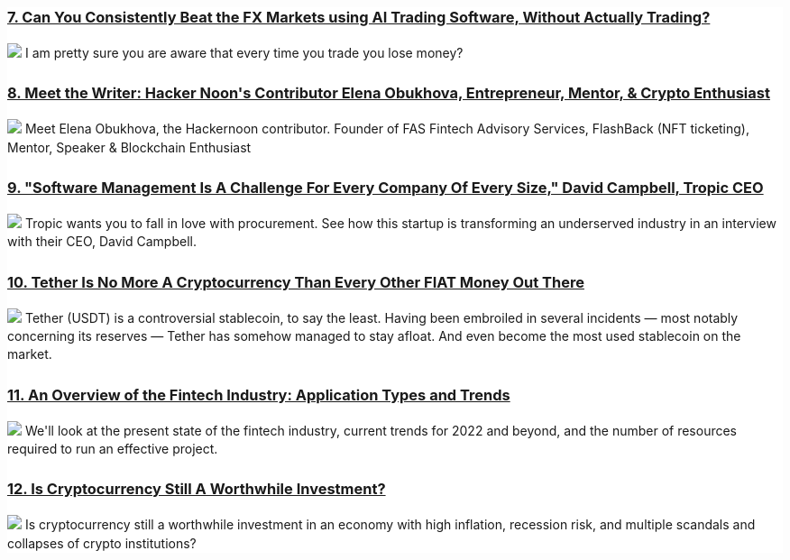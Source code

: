 ### [7. Can You Consistently Beat the FX Markets using AI Trading Software, Without Actually Trading?](https://hackernoon.com/can-you-consistently-beat-the-fx-markets-using-ai-trading-software-without-actually-trading-i75d324f)
![](https://cdn.filestackcontent.com/6u6jXVXSnGI0gFU3iLol)
I am pretty sure you are aware that every time you trade you lose money?

### [8. Meet the Writer: Hacker Noon's Contributor Elena Obukhova, Entrepreneur, Mentor, & Crypto Enthusiast](https://hackernoon.com/meet-the-writer-hacker-noons-contributor-elena-obukhova-entrepreneur-mentor-and-crypto-enthusiast)
![](https://cdn.hackernoon.com/images/oQ9OCKk50pVg7mdDY84cm8fXJru2-ph037bv.jpeg)
Meet Elena Obukhova, the Hackernoon contributor. Founder of FAS Fintech Advisory Services, FlashBack (NFT ticketing), Mentor, Speaker & Blockchain Enthusiast 

### [9. "Software Management Is A Challenge For Every Company Of Every Size," David Campbell, Tropic CEO](https://hackernoon.com/software-management-is-a-challenge-for-every-company-of-every-size-david-campbell-tropic-ceo)
![](https://cdn.hackernoon.com/images/ec5ExNllSsMuJ8mpsiklMn85GGJ2-sn8w37dy.jpeg)
Tropic wants you to fall in love with procurement. See how this startup is transforming an underserved industry in an interview with their CEO, David Campbell.

### [10. Tether Is No More A Cryptocurrency Than Every Other FIAT Money Out There](https://hackernoon.com/tether-is-no-more-a-cryptocurrency-than-every-other-fiat-money-out-there-ou3r34uq)
![](https://cdn.hackernoon.com/images/PSgoueQKzPakMmLWu6rewqpcy963-va12313r.jpeg)
Tether (USDT) is a controversial stablecoin, to say the least. Having been embroiled in several incidents — most notably concerning its reserves — Tether has somehow managed to stay afloat. And even become the most used stablecoin on the market.

### [11. An Overview of the Fintech Industry: Application Types and Trends](https://hackernoon.com/an-overview-of-the-fintech-industry-application-types-and-trends)
![](https://cdn.hackernoon.com/images/MUo6MihNAVUIcUvRBbcToKZ7MKh1-9d93peb.jpeg)
We'll look at the present state of the fintech industry, current trends for 2022 and beyond, and the number of resources required to run an effective project.

### [12. Is Cryptocurrency Still A Worthwhile Investment?](https://hackernoon.com/is-cryptocurrency-still-a-worthwhile-investment)
![](https://cdn.hackernoon.com/images/L0uk1qIUrMf0GCNRe58K2f2qbmB2-ly930de.jpeg)
Is cryptocurrency still a worthwhile investment in an economy with high inflation, recession risk, and multiple scandals and collapses of crypto institutions?
